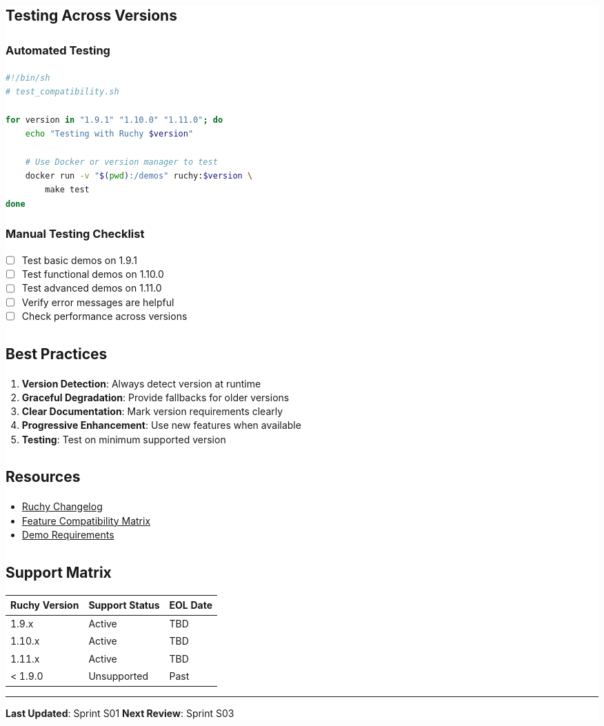 ## Testing Across Versions

### Automated Testing
```sh
#!/bin/sh
# test_compatibility.sh

for version in "1.9.1" "1.10.0" "1.11.0"; do
    echo "Testing with Ruchy $version"
    
    # Use Docker or version manager to test
    docker run -v "$(pwd):/demos" ruchy:$version \
        make test
done
```

### Manual Testing Checklist
- [ ] Test basic demos on 1.9.1
- [ ] Test functional demos on 1.10.0
- [ ] Test advanced demos on 1.11.0
- [ ] Verify error messages are helpful
- [ ] Check performance across versions

## Best Practices

1. **Version Detection**: Always detect version at runtime
2. **Graceful Degradation**: Provide fallbacks for older versions
3. **Clear Documentation**: Mark version requirements clearly
4. **Progressive Enhancement**: Use new features when available
5. **Testing**: Test on minimum supported version

## Resources

- [Ruchy Changelog](https://github.com/paiml/ruchy/CHANGELOG.md)
- [Feature Compatibility Matrix](../INTEGRATION_REPORT.md)
- [Demo Requirements](../README.md#requirements)

## Support Matrix

| Ruchy Version | Support Status | EOL Date |
|---------------|----------------|----------|
| 1.9.x | Active | TBD |
| 1.10.x | Active | TBD |
| 1.11.x | Active | TBD |
| < 1.9.0 | Unsupported | Past |

---

**Last Updated**: Sprint S01
**Next Review**: Sprint S03
